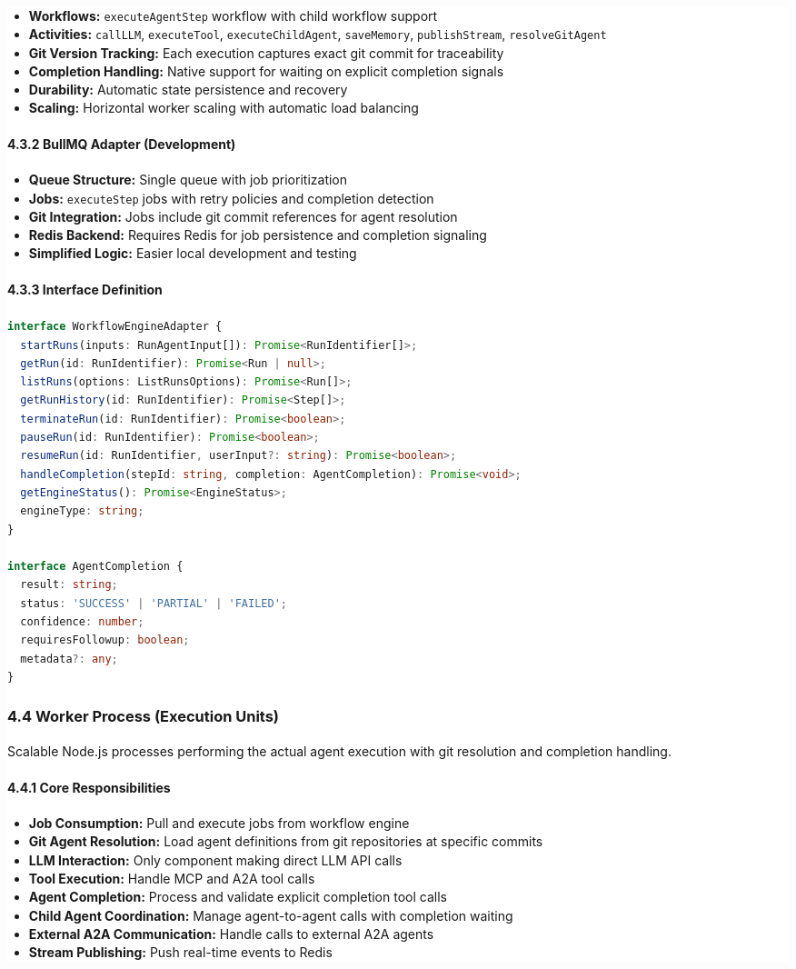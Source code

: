 - **Workflows:** `executeAgentStep` workflow with child workflow support
- **Activities:** `callLLM`, `executeTool`, `executeChildAgent`, `saveMemory`, `publishStream`, `resolveGitAgent`
- **Git Version Tracking:** Each execution captures exact git commit for traceability
- **Completion Handling:** Native support for waiting on explicit completion signals
- **Durability:** Automatic state persistence and recovery
- **Scaling:** Horizontal worker scaling with automatic load balancing

#### 4.3.2 BullMQ Adapter (Development)

- **Queue Structure:** Single queue with job prioritization
- **Jobs:** `executeStep` jobs with retry policies and completion detection
- **Git Integration:** Jobs include git commit references for agent resolution
- **Redis Backend:** Requires Redis for job persistence and completion signaling
- **Simplified Logic:** Easier local development and testing

#### 4.3.3 Interface Definition

```typescript
interface WorkflowEngineAdapter {
  startRuns(inputs: RunAgentInput[]): Promise<RunIdentifier[]>;
  getRun(id: RunIdentifier): Promise<Run | null>;
  listRuns(options: ListRunsOptions): Promise<Run[]>;
  getRunHistory(id: RunIdentifier): Promise<Step[]>;
  terminateRun(id: RunIdentifier): Promise<boolean>;
  pauseRun(id: RunIdentifier): Promise<boolean>;
  resumeRun(id: RunIdentifier, userInput?: string): Promise<boolean>;
  handleCompletion(stepId: string, completion: AgentCompletion): Promise<void>;
  getEngineStatus(): Promise<EngineStatus>;
  engineType: string;
}

interface AgentCompletion {
  result: string;
  status: 'SUCCESS' | 'PARTIAL' | 'FAILED';
  confidence: number;
  requiresFollowup: boolean;
  metadata?: any;
}
```

### 4.4 Worker Process (Execution Units)

Scalable Node.js processes performing the actual agent execution with git resolution and completion handling.

#### 4.4.1 Core Responsibilities

- **Job Consumption:** Pull and execute jobs from workflow engine
- **Git Agent Resolution:** Load agent definitions from git repositories at specific commits
- **LLM Interaction:** Only component making direct LLM API calls
- **Tool Execution:** Handle MCP and A2A tool calls
- **Agent Completion:** Process and validate explicit completion tool calls
- **Child Agent Coordination:** Manage agent-to-agent calls with completion waiting
- **External A2A Communication:** Handle calls to external A2A agents
- **Stream Publishing:** Push real-time events to Redis
